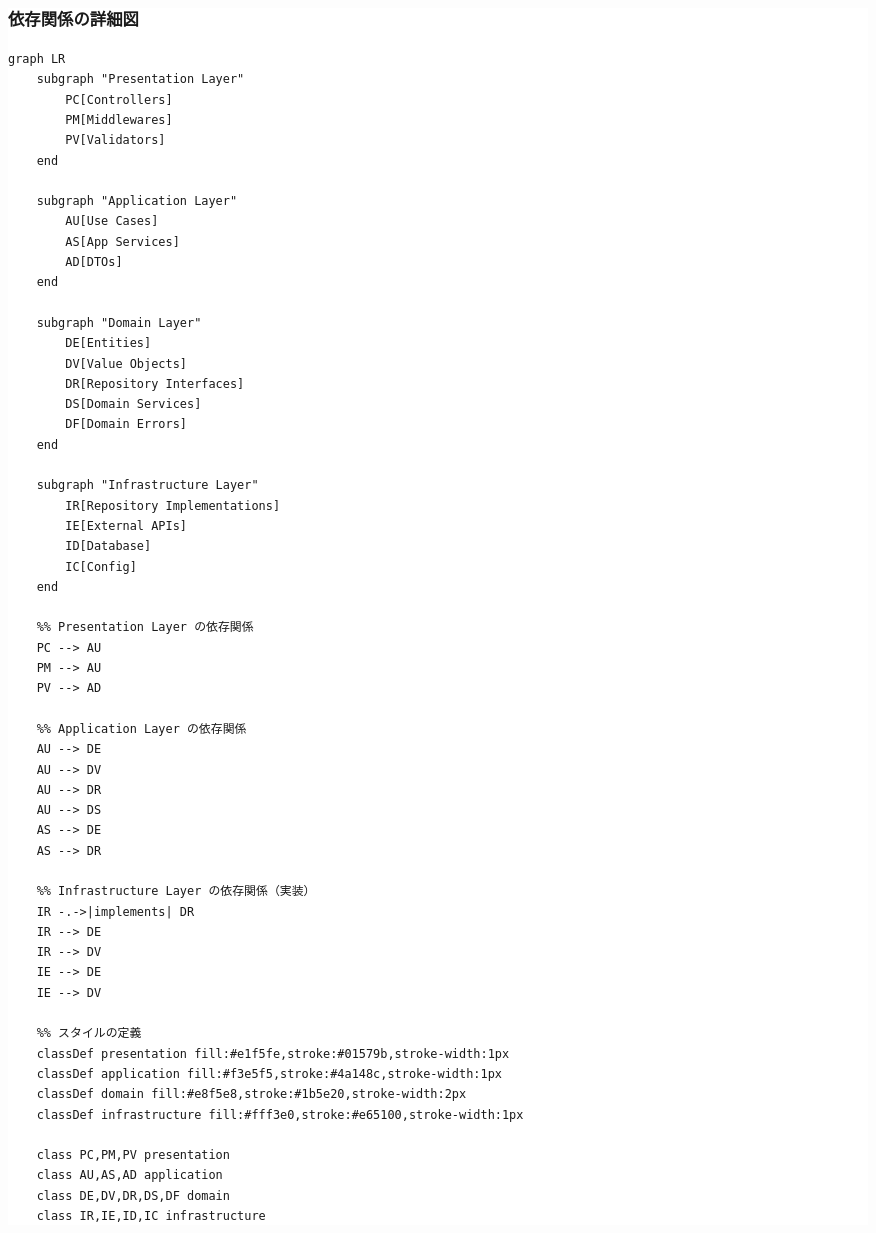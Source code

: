 ### 依存関係の詳細図

```mermaid
graph LR
    subgraph "Presentation Layer"
        PC[Controllers]
        PM[Middlewares]
        PV[Validators]
    end

    subgraph "Application Layer"
        AU[Use Cases]
        AS[App Services]
        AD[DTOs]
    end

    subgraph "Domain Layer"
        DE[Entities]
        DV[Value Objects]
        DR[Repository Interfaces]
        DS[Domain Services]
        DF[Domain Errors]
    end

    subgraph "Infrastructure Layer"
        IR[Repository Implementations]
        IE[External APIs]
        ID[Database]
        IC[Config]
    end

    %% Presentation Layer の依存関係
    PC --> AU
    PM --> AU
    PV --> AD

    %% Application Layer の依存関係
    AU --> DE
    AU --> DV
    AU --> DR
    AU --> DS
    AS --> DE
    AS --> DR

    %% Infrastructure Layer の依存関係（実装）
    IR -.->|implements| DR
    IR --> DE
    IR --> DV
    IE --> DE
    IE --> DV

    %% スタイルの定義
    classDef presentation fill:#e1f5fe,stroke:#01579b,stroke-width:1px
    classDef application fill:#f3e5f5,stroke:#4a148c,stroke-width:1px
    classDef domain fill:#e8f5e8,stroke:#1b5e20,stroke-width:2px
    classDef infrastructure fill:#fff3e0,stroke:#e65100,stroke-width:1px

    class PC,PM,PV presentation
    class AU,AS,AD application
    class DE,DV,DR,DS,DF domain
    class IR,IE,ID,IC infrastructure
```
